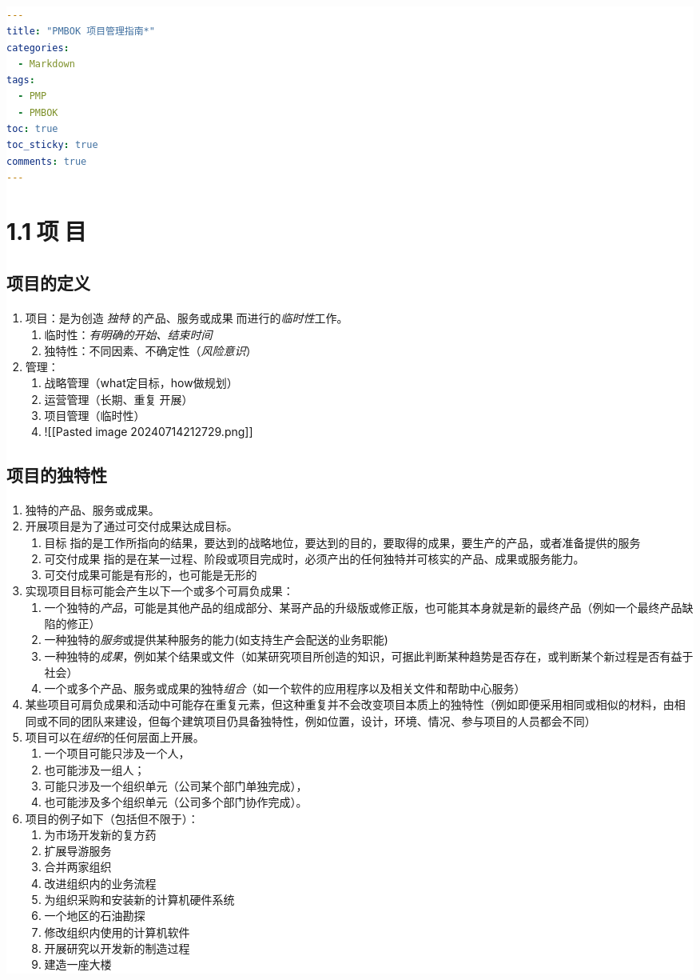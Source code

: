 ```yaml
---
title: "PMBOK 项目管理指南*"
categories:
  - Markdown
tags:
  - PMP
  - PMBOK
toc: true
toc_sticky: true
comments: true
---
```





# 1.1 项 目


## 项目的定义

1. 项目：是为创造 *独特* 的产品、服务或成果 而进行的*临时性*工作。
	1. 临时性：*有明确的开始、结束时间*
	2. 独特性：不同因素、不确定性（*风险意识*）
2. 管理：
	1. 战略管理（what定目标，how做规划）
	2. 运营管理（长期、重复 开展）
	3. 项目管理（临时性）
	4.  ![[Pasted image 20240714212729.png]]


## 项目的独特性

1. 独特的产品、服务或成果。
2. 开展项目是为了通过可交付成果达成目标。
	1. 目标 指的是工作所指向的结果，要达到的战略地位，要达到的目的，要取得的成果，要生产的产品，或者准备提供的服务
	2. 可交付成果 指的是在某一过程、阶段或项目完成时，必须产出的任何独特并可核实的产品、成果或服务能力。
	3. 可交付成果可能是有形的，也可能是无形的
3. 实现项目目标可能会产生以下一个或多个可肩负成果：
	1. 一个独特的*产品*，可能是其他产品的组成部分、某哥产品的升级版或修正版，也可能其本身就是新的最终产品（例如一个最终产品缺陷的修正）
	2. 一种独特的*服务*或提供某种服务的能力(如支持生产会配送的业务职能)
	3. 一种独特的*成果*，例如某个结果或文件（如某研究项目所创造的知识，可据此判断某种趋势是否存在，或判断某个新过程是否有益于社会）
	4. 一个或多个产品、服务或成果的独特*组合*（如一个软件的应用程序以及相关文件和帮助中心服务）
4. 某些项目可肩负成果和活动中可能存在重复元素，但这种重复并不会改变项目本质上的独特性（例如即便采用相同或相似的材料，由相同或不同的团队来建设，但每个建筑项目仍具备独特性，例如位置，设计，环境、情况、参与项目的人员都会不同）
5. 项目可以在*组织*的任何层面上开展。
	1. 一个项目可能只涉及一个人，
	2. 也可能涉及一组人；
	3. 可能只涉及一个组织单元（公司某个部门单独完成），
	4. 也可能涉及多个组织单元（公司多个部门协作完成）。
6. 项目的例子如下（包括但不限于）：
	1. 为市场开发新的复方药
	2. 扩展导游服务
	3. 合并两家组织
	4. 改进组织内的业务流程
	5. 为组织采购和安装新的计算机硬件系统
	6. 一个地区的石油勘探
	7. 修改组织内使用的计算机软件
	8. 开展研究以开发新的制造过程
	9. 建造一座大楼
